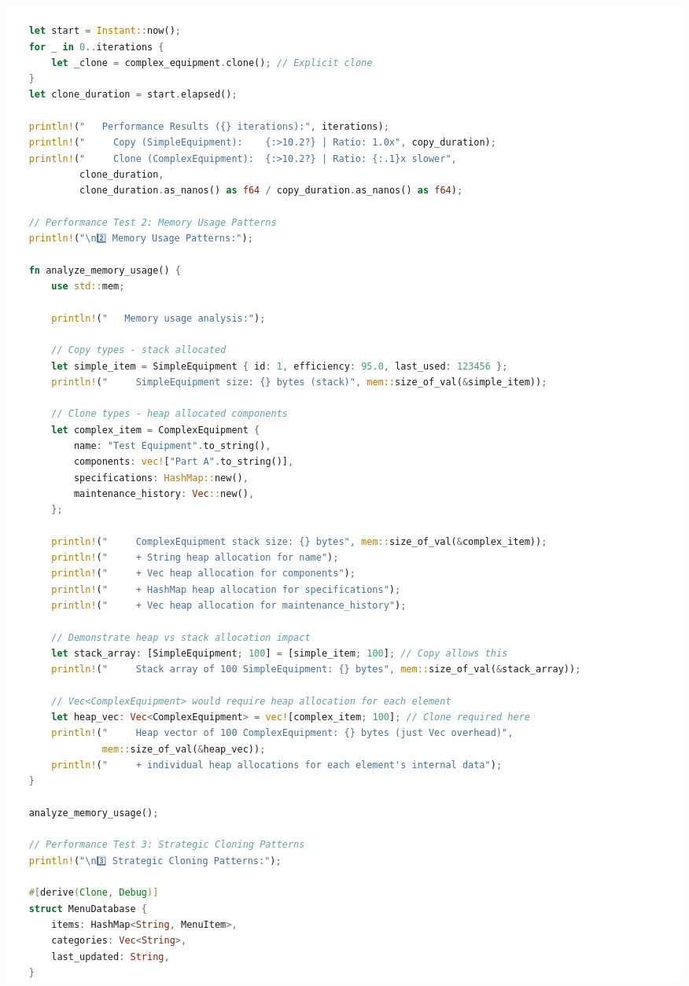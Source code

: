 ```rust

    let start = Instant::now();
    for _ in 0..iterations {
        let _clone = complex_equipment.clone(); // Explicit clone
    }
    let clone_duration = start.elapsed();

    println!("   Performance Results ({} iterations):", iterations);
    println!("     Copy (SimpleEquipment):    {:>10.2?} | Ratio: 1.0x", copy_duration);
    println!("     Clone (ComplexEquipment):  {:>10.2?} | Ratio: {:.1}x slower",
             clone_duration,
             clone_duration.as_nanos() as f64 / copy_duration.as_nanos() as f64);

    // Performance Test 2: Memory Usage Patterns
    println!("\n2️⃣ Memory Usage Patterns:");

    fn analyze_memory_usage() {
        use std::mem;

        println!("   Memory usage analysis:");

        // Copy types - stack allocated
        let simple_item = SimpleEquipment { id: 1, efficiency: 95.0, last_used: 123456 };
        println!("     SimpleEquipment size: {} bytes (stack)", mem::size_of_val(&simple_item));

        // Clone types - heap allocated components
        let complex_item = ComplexEquipment {
            name: "Test Equipment".to_string(),
            components: vec!["Part A".to_string()],
            specifications: HashMap::new(),
            maintenance_history: Vec::new(),
        };

        println!("     ComplexEquipment stack size: {} bytes", mem::size_of_val(&complex_item));
        println!("     + String heap allocation for name");
        println!("     + Vec heap allocation for components");
        println!("     + HashMap heap allocation for specifications");
        println!("     + Vec heap allocation for maintenance_history");

        // Demonstrate heap vs stack allocation impact
        let stack_array: [SimpleEquipment; 100] = [simple_item; 100]; // Copy allows this
        println!("     Stack array of 100 SimpleEquipment: {} bytes", mem::size_of_val(&stack_array));

        // Vec<ComplexEquipment> would require heap allocation for each element
        let heap_vec: Vec<ComplexEquipment> = vec![complex_item; 100]; // Clone required here
        println!("     Heap vector of 100 ComplexEquipment: {} bytes (just Vec overhead)",
                 mem::size_of_val(&heap_vec));
        println!("     + individual heap allocations for each element's internal data");
    }

    analyze_memory_usage();

    // Performance Test 3: Strategic Cloning Patterns
    println!("\n3️⃣ Strategic Cloning Patterns:");

    #[derive(Clone, Debug)]
    struct MenuDatabase {
        items: HashMap<String, MenuItem>,
        categories: Vec<String>,
        last_updated: String,
    }

```